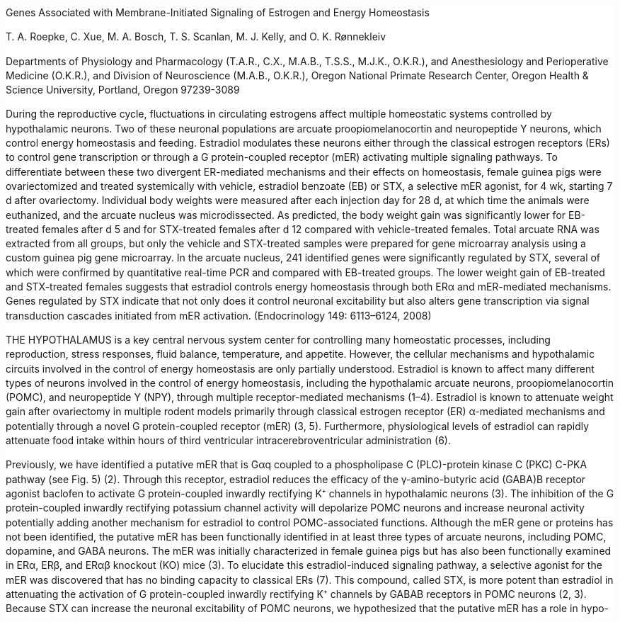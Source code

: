 
Genes Associated with Membrane-Initiated Signaling of Estrogen and Energy Homeostasis

T. A. Roepke, C. Xue, M. A. Bosch, T. S. Scanlan, M. J. Kelly, and O. K. Rønnekleiv

Departments of Physiology and Pharmacology (T.A.R., C.X., M.A.B., T.S.S., M.J.K., O.K.R.), and Anesthesiology and Perioperative Medicine (O.K.R.), and Division of Neuroscience (M.A.B., O.K.R.), Oregon National Primate Research Center, Oregon Health & Science University, Portland, Oregon 97239-3089

During the reproductive cycle, fluctuations in circulating estrogens affect multiple homeostatic systems controlled by hypothalamic neurons. Two of these neuronal populations are arcuate proopiomelanocortin and neuropeptide Y neurons, which control energy homeostasis and feeding. Estradiol modulates these neurons either through the classical estrogen receptors (ERs) to control gene transcription or through a G protein-coupled receptor (mER) activating multiple signaling pathways. To differentiate between these two divergent ER-mediated mechanisms and their effects on homeostasis, female guinea pigs were ovariectomized and treated systemically with vehicle, estradiol benzoate (EB) or STX, a selective mER agonist, for 4 wk, starting 7 d after ovariectomy. Individual body weights were measured after each injection day for 28 d, at which time the animals were euthanized, and the arcuate nucleus was microdissected. As predicted, the body weight gain was significantly lower for EB-treated females after d 5 and for STX-treated females after d 12 compared with vehicle-treated females. Total arcuate RNA was extracted from all groups, but only the vehicle and STX-treated samples were prepared for gene microarray analysis using a custom guinea pig gene microarray. In the arcuate nucleus, 241 identified genes were significantly regulated by STX, several of which were confirmed by quantitative real-time PCR and compared with EB-treated groups. The lower weight gain of EB-treated and STX-treated females suggests that estradiol controls energy homeostasis through both ERα and mER-mediated mechanisms. Genes regulated by STX indicate that not only does it control neuronal excitability but also alters gene transcription via signal transduction cascades initiated from mER activation. (Endocrinology 149: 6113–6124, 2008)

THE HYPOTHALAMUS is a key central nervous system center for controlling many homeostatic processes, including reproduction, stress responses, fluid balance, temperature, and appetite. However, the cellular mechanisms and hypothalamic circuits involved in the control of energy homeostasis are only partially understood. Estradiol is known to affect many different types of neurons involved in the control of energy homeostasis, including the hypothalamic arcuate neurons, proopiomelanocortin (POMC), and neuropeptide Y (NPY), through multiple receptor-mediated mechanisms (1–4). Estradiol is known to attenuate weight gain after ovariectomy in multiple rodent models primarily through classical estrogen receptor (ER) α-mediated mechanisms and potentially through a novel G protein-coupled receptor (mER) (3, 5). Furthermore, physiological levels of estradiol can rapidly attenuate food intake within hours of third ventricular intracerebroventricular administration (6).

Previously, we have identified a putative mER that is Gαq coupled to a phospholipase C (PLC)-protein kinase C (PKC) C-PKA pathway (see Fig. 5) (2). Through this receptor, estradiol reduces the efficacy of the γ-amino-butyric acid (GABA)B receptor agonist baclofen to activate G protein-coupled inwardly rectifying K⁺ channels in hypothalamic neurons (3). The inhibition of the G protein-coupled inwardly rectifying potassium channel activity will depolarize POMC neurons and increase neuronal activity potentially adding another mechanism for estradiol to control POMC-associated functions. Although the mER gene or proteins has not been identified, the putative mER has been functionally identified in at least three types of arcuate neurons, including POMC, dopamine, and GABA neurons. The mER was initially characterized in female guinea pigs but has also been functionally examined in ERα, ERβ, and ERαβ knockout (KO) mice (3). To elucidate this estradiol-induced signaling pathway, a selective agonist for the mER was discovered that has no binding capacity to classical ERs (7). This compound, called STX, is more potent than estradiol in attenuating the activation of G protein-coupled inwardly rectifying K⁺ channels by GABAB receptors in POMC neurons (2, 3). Because STX can increase the neuronal excitability of POMC neurons, we hypothesized that the putative mER has a role in hypo-
